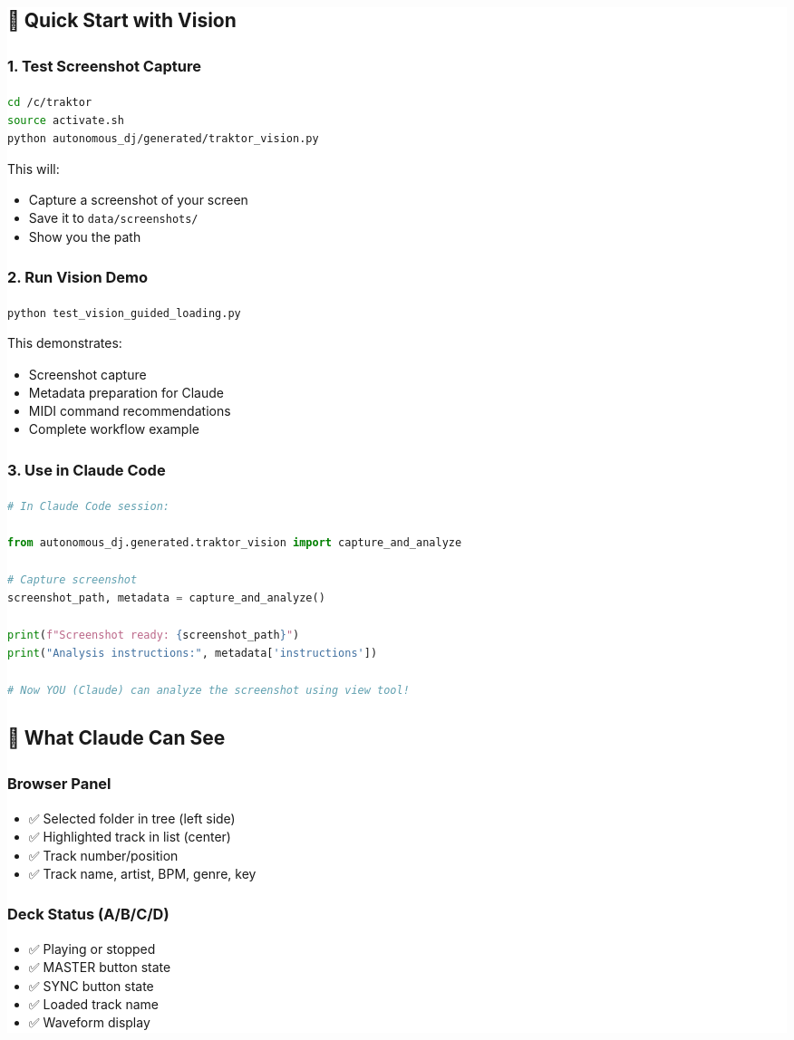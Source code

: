 ## 🚀 Quick Start with Vision

### 1. Test Screenshot Capture

```bash
cd /c/traktor
source activate.sh
python autonomous_dj/generated/traktor_vision.py
```

This will:
- Capture a screenshot of your screen
- Save it to `data/screenshots/`
- Show you the path

### 2. Run Vision Demo

```bash
python test_vision_guided_loading.py
```

This demonstrates:
- Screenshot capture
- Metadata preparation for Claude
- MIDI command recommendations
- Complete workflow example

### 3. Use in Claude Code

```python
# In Claude Code session:

from autonomous_dj.generated.traktor_vision import capture_and_analyze

# Capture screenshot
screenshot_path, metadata = capture_and_analyze()

print(f"Screenshot ready: {screenshot_path}")
print("Analysis instructions:", metadata['instructions'])

# Now YOU (Claude) can analyze the screenshot using view tool!
```

## 📸 What Claude Can See

### Browser Panel
- ✅ Selected folder in tree (left side)
- ✅ Highlighted track in list (center)
- ✅ Track number/position
- ✅ Track name, artist, BPM, genre, key

### Deck Status (A/B/C/D)
- ✅ Playing or stopped
- ✅ MASTER button state
- ✅ SYNC button state  
- ✅ Loaded track name
- ✅ Waveform display
